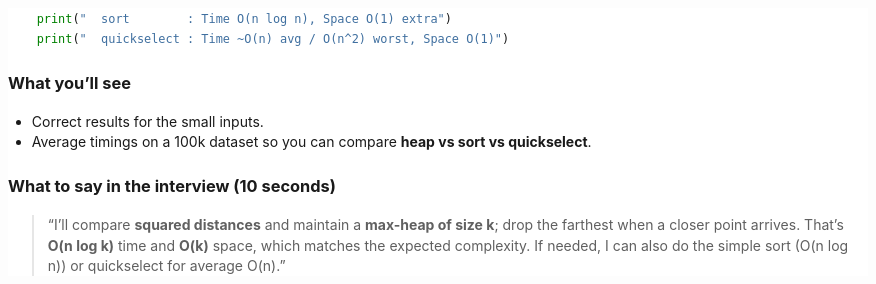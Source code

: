 ```python
    print("  sort        : Time O(n log n), Space O(1) extra")
    print("  quickselect : Time ~O(n) avg / O(n^2) worst, Space O(1)")
```

### What you’ll see

* Correct results for the small inputs.
* Average timings on a 100k dataset so you can compare **heap vs sort vs quickselect**.

### What to say in the interview (10 seconds)

> “I’ll compare **squared distances** and maintain a **max-heap of size k**; drop the farthest when a closer point arrives. That’s **O(n log k)** time and **O(k)** space, which matches the expected complexity. If needed, I can also do the simple sort (O(n log n)) or quickselect for average O(n).”
